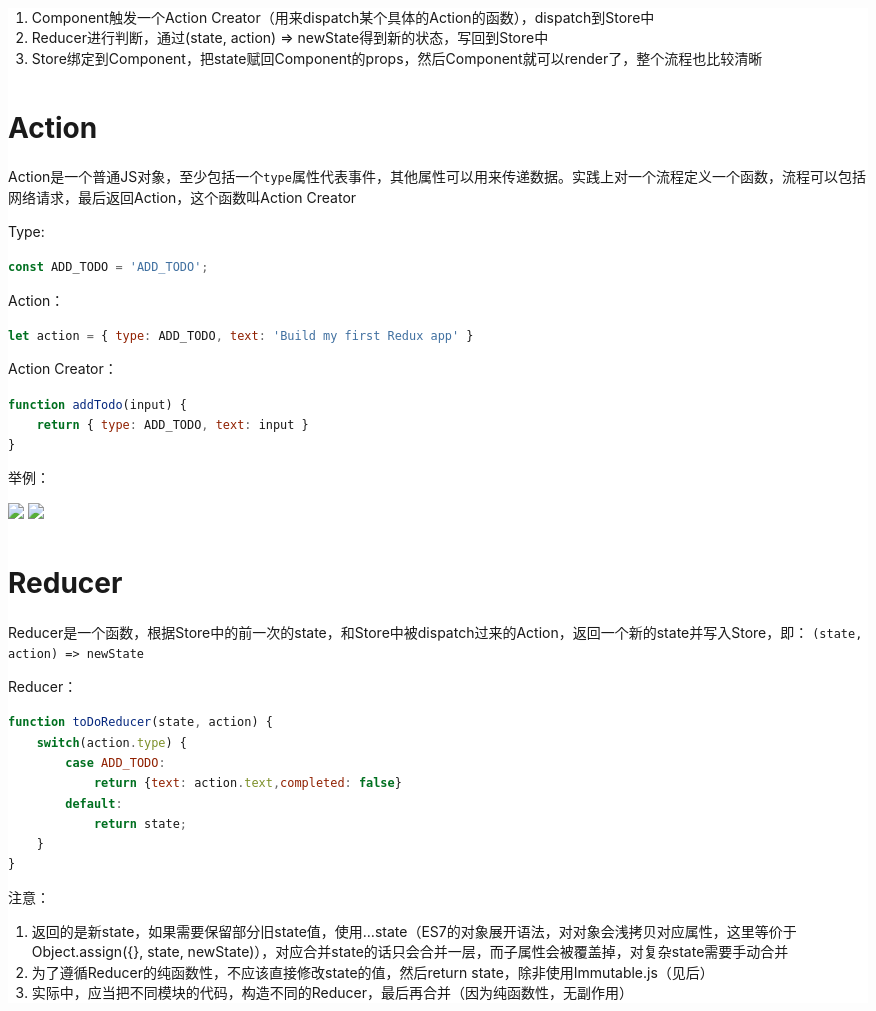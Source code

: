 
1. Component触发一个Action Creator（用来dispatch某个具体的Action的函数），dispatch到Store中	
2. Reducer进行判断，通过(state, action) => newState得到新的状态，写回到Store中	
3. Store绑定到Component，把state赋回Component的props，然后Component就可以render了，整个流程也比较清晰	

# Action

Action是一个普通JS对象，至少包括一个`type`属性代表事件，其他属性可以用来传递数据。实践上对一个流程定义一个函数，流程可以包括网络请求，最后返回Action，这个函数叫Action Creator

Type:

```js
const ADD_TODO = 'ADD_TODO';
```

Action：

```js
let action = { type: ADD_TODO, text: 'Build my first Redux app' }
```

Action Creator：

```js
function addTodo(input) {
	return { type: ADD_TODO, text: input }
}
```

举例：

![](http://dreampiggy-image.test.upcdn.net/image/a/b8/1e6f0b3d3f531817fb9bf7aed7ad3.png)
![](http://dreampiggy-image.test.upcdn.net/image/2/5c/d3050cfb96161668957d6b51fe00a.png)

# Reducer

Reducer是一个函数，根据Store中的前一次的state，和Store中被dispatch过来的Action，返回一个新的state并写入Store，即： `(state, action) => newState`

Reducer：

```js
function toDoReducer(state, action) {
	switch(action.type) {
		case ADD_TODO:
			return {text: action.text,completed: false}
		default:
			return state;
	}
}
```

注意：

1. 返回的是新state，如果需要保留部分旧state值，使用…state（ES7的对象展开语法，对对象会浅拷贝对应属性，这里等价于Object.assign({}, state, newState)），对应合并state的话只会合并一层，而子属性会被覆盖掉，对复杂state需要手动合并
2. 为了遵循Reducer的纯函数性，不应该直接修改state的值，然后return state，除非使用Immutable.js（见后）
3. 实际中，应当把不同模块的代码，构造不同的Reducer，最后再合并（因为纯函数性，无副作用）
